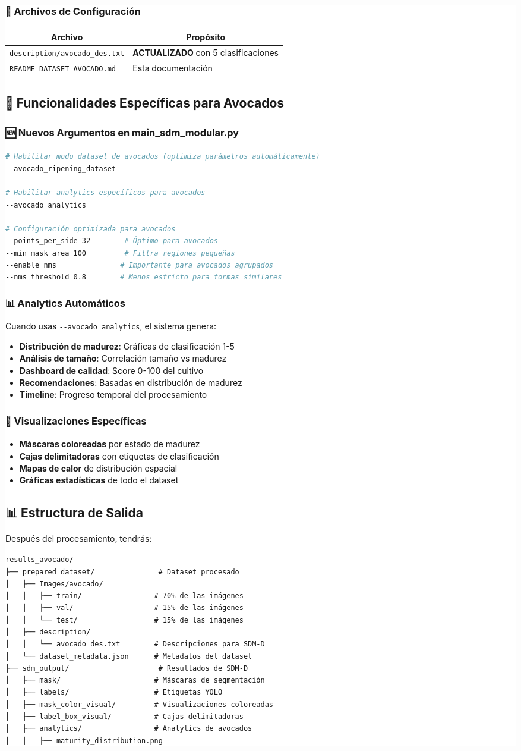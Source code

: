### 📝 Archivos de Configuración

| Archivo | Propósito |
|---------|-----------|
| `description/avocado_des.txt` | **ACTUALIZADO** con 5 clasificaciones |
| `README_DATASET_AVOCADO.md` | Esta documentación |

## 🎯 Funcionalidades Específicas para Avocados

### 🆕 Nuevos Argumentos en main_sdm_modular.py

```bash
# Habilitar modo dataset de avocados (optimiza parámetros automáticamente)
--avocado_ripening_dataset

# Habilitar analytics específicos para avocados
--avocado_analytics

# Configuración optimizada para avocados
--points_per_side 32        # Óptimo para avocados
--min_mask_area 100         # Filtra regiones pequeñas
--enable_nms               # Importante para avocados agrupados
--nms_threshold 0.8        # Menos estricto para formas similares
```

### 📊 Analytics Automáticos

Cuando usas `--avocado_analytics`, el sistema genera:

- **Distribución de madurez**: Gráficas de clasificación 1-5
- **Análisis de tamaño**: Correlación tamaño vs madurez  
- **Dashboard de calidad**: Score 0-100 del cultivo
- **Recomendaciones**: Basadas en distribución de madurez
- **Timeline**: Progreso temporal del procesamiento

### 🎨 Visualizaciones Específicas

- **Máscaras coloreadas** por estado de madurez
- **Cajas delimitadoras** con etiquetas de clasificación
- **Mapas de calor** de distribución espacial
- **Gráficas estadísticas** de todo el dataset

## 📊 Estructura de Salida

Después del procesamiento, tendrás:

```
results_avocado/
├── prepared_dataset/               # Dataset procesado
│   ├── Images/avocado/
│   │   ├── train/                 # 70% de las imágenes
│   │   ├── val/                   # 15% de las imágenes  
│   │   └── test/                  # 15% de las imágenes
│   ├── description/
│   │   └── avocado_des.txt        # Descripciones para SDM-D
│   └── dataset_metadata.json      # Metadatos del dataset
├── sdm_output/                     # Resultados de SDM-D
│   ├── mask/                      # Máscaras de segmentación
│   ├── labels/                    # Etiquetas YOLO
│   ├── mask_color_visual/         # Visualizaciones coloreadas
│   ├── label_box_visual/          # Cajas delimitadoras
│   ├── analytics/                 # Analytics de avocados
│   │   ├── maturity_distribution.png
```